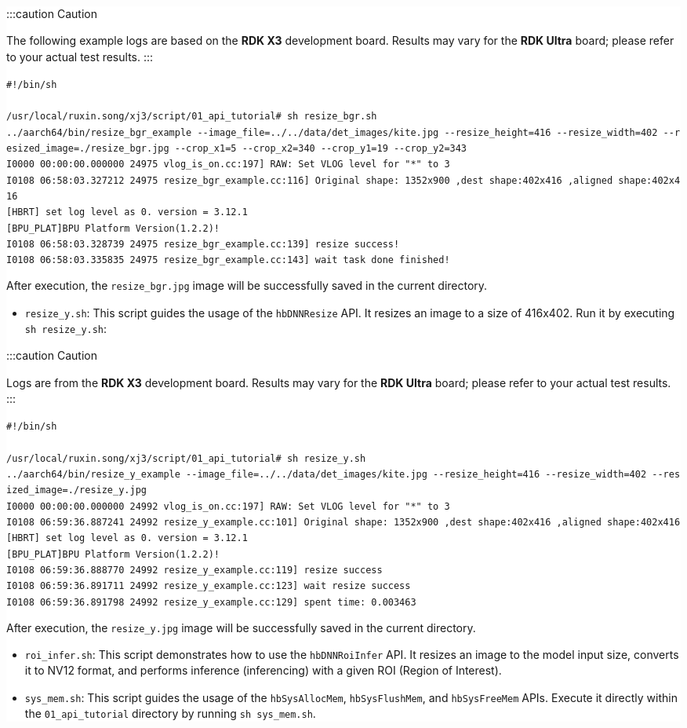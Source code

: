 
:::caution Caution

The following example logs are based on the **RDK X3** development board. Results may vary for the **RDK Ultra** board; please refer to your actual test results.
:::

```shell
#!/bin/sh

/usr/local/ruxin.song/xj3/script/01_api_tutorial# sh resize_bgr.sh
../aarch64/bin/resize_bgr_example --image_file=../../data/det_images/kite.jpg --resize_height=416 --resize_width=402 --resized_image=./resize_bgr.jpg --crop_x1=5 --crop_x2=340 --crop_y1=19 --crop_y2=343
I0000 00:00:00.000000 24975 vlog_is_on.cc:197] RAW: Set VLOG level for "*" to 3
I0108 06:58:03.327212 24975 resize_bgr_example.cc:116] Original shape: 1352x900 ,dest shape:402x416 ,aligned shape:402x416
[HBRT] set log level as 0. version = 3.12.1
[BPU_PLAT]BPU Platform Version(1.2.2)!
I0108 06:58:03.328739 24975 resize_bgr_example.cc:139] resize success!
I0108 06:58:03.335835 24975 resize_bgr_example.cc:143] wait task done finished!
```
After execution, the `resize_bgr.jpg` image will be successfully saved in the current directory.

- `resize_y.sh`: This script guides the usage of the `hbDNNResize` API. It resizes an image to a size of 416x402. Run it by executing `sh resize_y.sh`:

:::caution Caution

Logs are from the **RDK X3** development board. Results may vary for the **RDK Ultra** board; please refer to your actual test results.
:::

```shell
#!/bin/sh

/usr/local/ruxin.song/xj3/script/01_api_tutorial# sh resize_y.sh
../aarch64/bin/resize_y_example --image_file=../../data/det_images/kite.jpg --resize_height=416 --resize_width=402 --resized_image=./resize_y.jpg
I0000 00:00:00.000000 24992 vlog_is_on.cc:197] RAW: Set VLOG level for "*" to 3
I0108 06:59:36.887241 24992 resize_y_example.cc:101] Original shape: 1352x900 ,dest shape:402x416 ,aligned shape:402x416
[HBRT] set log level as 0. version = 3.12.1
[BPU_PLAT]BPU Platform Version(1.2.2)!
I0108 06:59:36.888770 24992 resize_y_example.cc:119] resize success
I0108 06:59:36.891711 24992 resize_y_example.cc:123] wait resize success
I0108 06:59:36.891798 24992 resize_y_example.cc:129] spent time: 0.003463
```
After execution, the `resize_y.jpg` image will be successfully saved in the current directory.

- `roi_infer.sh`: This script demonstrates how to use the `hbDNNRoiInfer` API. It resizes an image to the model input size, converts it to NV12 format, and performs inference (inferencing) with a given ROI (Region of Interest).

- `sys_mem.sh`: This script guides the usage of the `hbSysAllocMem`, `hbSysFlushMem`, and `hbSysFreeMem` APIs. Execute it directly within the `01_api_tutorial` directory by running `sh sys_mem.sh`.
